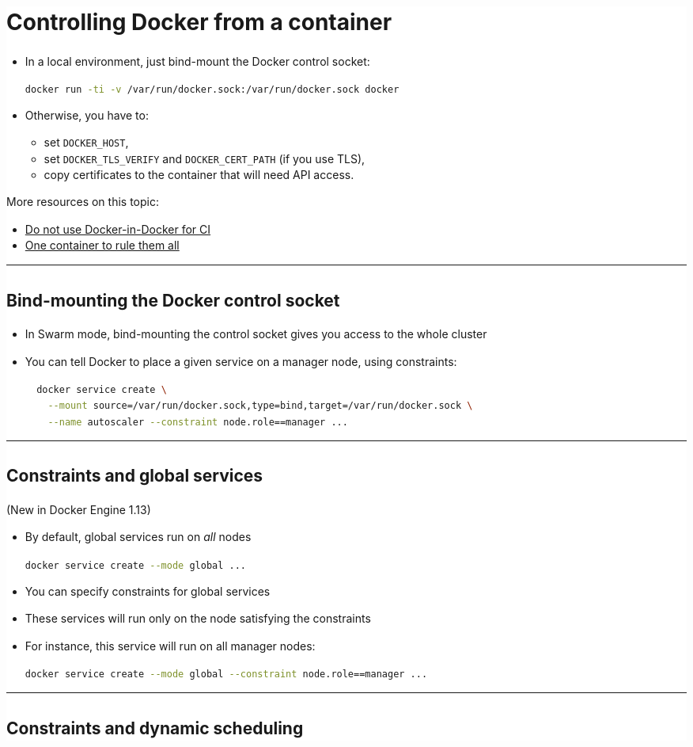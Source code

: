 # Controlling Docker from a container

- In a local environment, just bind-mount the Docker control socket:
  ```bash
  docker run -ti -v /var/run/docker.sock:/var/run/docker.sock docker
  ```

- Otherwise, you have to:

  - set `DOCKER_HOST`,
  - set `DOCKER_TLS_VERIFY` and `DOCKER_CERT_PATH` (if you use TLS),
  - copy certificates to the container that will need API access.

More resources on this topic:

- [Do not use Docker-in-Docker for CI](
  http://jpetazzo.github.io/2015/09/03/do-not-use-docker-in-docker-for-ci/)
- [One container to rule them all](
  http://jpetazzo.github.io/2016/04/03/one-container-to-rule-them-all/)

---

## Bind-mounting the Docker control socket

- In Swarm mode, bind-mounting the control socket gives you access to the whole cluster

- You can tell Docker to place a given service on a manager node, using constraints:
  ```bash
    docker service create \
      --mount source=/var/run/docker.sock,type=bind,target=/var/run/docker.sock \
      --name autoscaler --constraint node.role==manager ...
  ```

---

## Constraints and global services

(New in Docker Engine 1.13)

- By default, global services run on *all* nodes
  ```bash
  docker service create --mode global ...
  ```

- You can specify constraints for global services

- These services will run only on the node satisfying the constraints

- For instance, this service will run on all manager nodes:
  ```bash
  docker service create --mode global --constraint node.role==manager ...
  ```

---

## Constraints and dynamic scheduling
